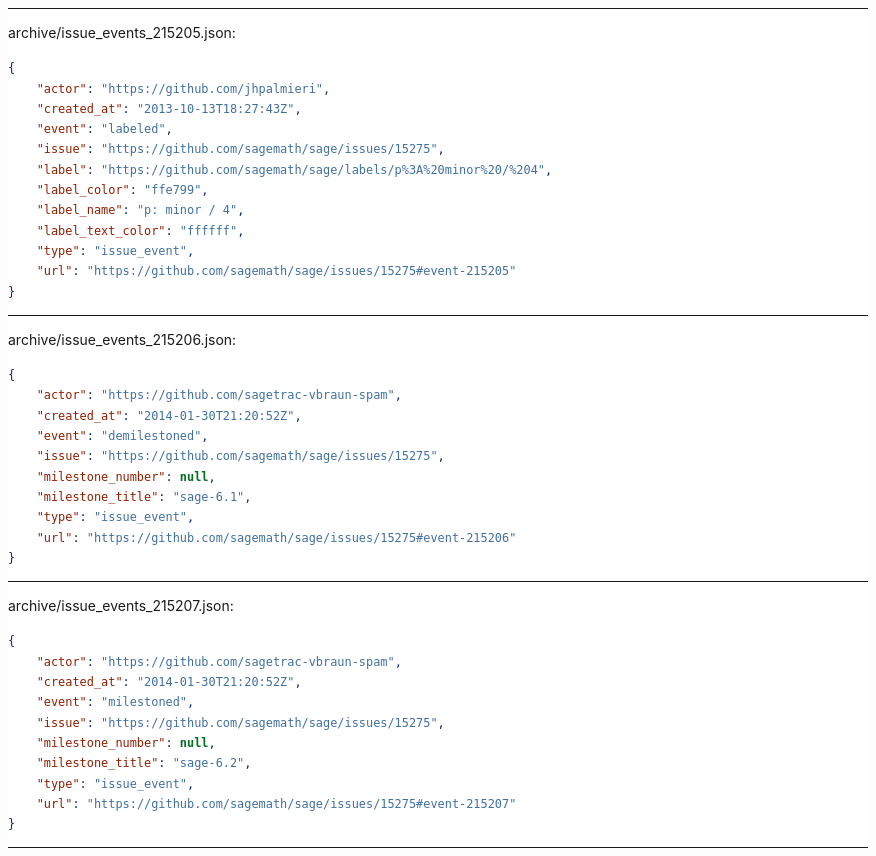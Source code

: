 

---

archive/issue_events_215205.json:
```json
{
    "actor": "https://github.com/jhpalmieri",
    "created_at": "2013-10-13T18:27:43Z",
    "event": "labeled",
    "issue": "https://github.com/sagemath/sage/issues/15275",
    "label": "https://github.com/sagemath/sage/labels/p%3A%20minor%20/%204",
    "label_color": "ffe799",
    "label_name": "p: minor / 4",
    "label_text_color": "ffffff",
    "type": "issue_event",
    "url": "https://github.com/sagemath/sage/issues/15275#event-215205"
}
```



---

archive/issue_events_215206.json:
```json
{
    "actor": "https://github.com/sagetrac-vbraun-spam",
    "created_at": "2014-01-30T21:20:52Z",
    "event": "demilestoned",
    "issue": "https://github.com/sagemath/sage/issues/15275",
    "milestone_number": null,
    "milestone_title": "sage-6.1",
    "type": "issue_event",
    "url": "https://github.com/sagemath/sage/issues/15275#event-215206"
}
```



---

archive/issue_events_215207.json:
```json
{
    "actor": "https://github.com/sagetrac-vbraun-spam",
    "created_at": "2014-01-30T21:20:52Z",
    "event": "milestoned",
    "issue": "https://github.com/sagemath/sage/issues/15275",
    "milestone_number": null,
    "milestone_title": "sage-6.2",
    "type": "issue_event",
    "url": "https://github.com/sagemath/sage/issues/15275#event-215207"
}
```



---